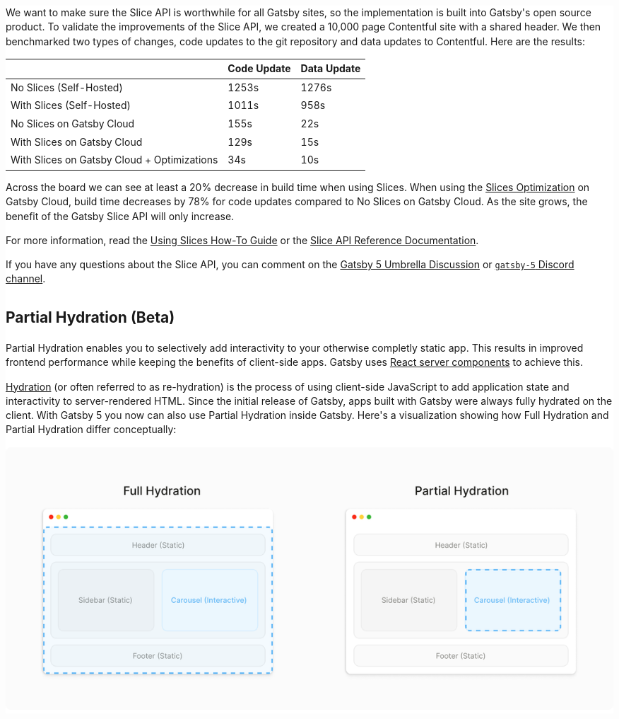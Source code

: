 We want to make sure the Slice API is worthwhile for all Gatsby sites, so the implementation is built into Gatsby's open source product. To validate the improvements of the Slice API, we created a 10,000 page Contentful site with a shared header. We then benchmarked two types of changes, code updates to the git repository and data updates to Contentful. Here are the results:

|                                             | Code Update | Data Update |
| ------------------------------------------- | ----------- | ----------- |
| No Slices (Self-Hosted)                     | 1253s       | 1276s       |
| With Slices (Self-Hosted)                   | 1011s       | 958s        |
| No Slices on Gatsby Cloud                   | 155s        | 22s         |
| With Slices on Gatsby Cloud                 | 129s        | 15s         |
| With Slices on Gatsby Cloud + Optimizations | 34s         | 10s         |

Across the board we can see at least a 20% decrease in build time when using Slices. When using the [Slices Optimization](/docs/how-to/cloud/slices-optimization/) on Gatsby Cloud, build time decreases by 78% for code updates compared to No Slices on Gatsby Cloud. As the site grows, the benefit of the Gatsby Slice API will only increase.

For more information, read the [Using Slices How-To Guide](/docs/how-to/performance/using-slices/) or the [Slice API Reference Documentation](/docs/reference/built-in-components/gatsby-slice).

If you have any questions about the Slice API, you can comment on the [Gatsby 5 Umbrella Discussion](https://github.com/gatsbyjs/gatsby/discussions/36609) or [`gatsby-5` Discord channel](https://discord.gg/MhfpnT4cNg).

## Partial Hydration (Beta)

Partial Hydration enables you to selectively add interactivity to your otherwise completly static app. This results in improved frontend performance while keeping the benefits of client-side apps. Gatsby uses [React server components](https://github.com/reactjs/rfcs/blob/main/text/0188-server-components.md) to achieve this.

[Hydration](/docs/conceptual/react-hydration/) (or often referred to as re-hydration) is the process of using client-side JavaScript to add application state and interactivity to server-rendered HTML. Since the initial release of Gatsby, apps built with Gatsby were always fully hydrated on the client. With Gatsby 5 you now can also use Partial Hydration inside Gatsby. Here's a visualization showing how Full Hydration and Partial Hydration differ conceptually:

![Two stylized browser windows on the left and right side. The left one has the title "Full Hydration", the right one "Partial Hydration". Both browser windows have a stylized web page (with header, content, footer, etc.) with mostly static content except for an interactive gallery. The left window has its complete window marked blue (as the full page hydrates), the right one only the interactive gallery (because of Partial Hydration).](../../../images/full-partial-hydration.png)

